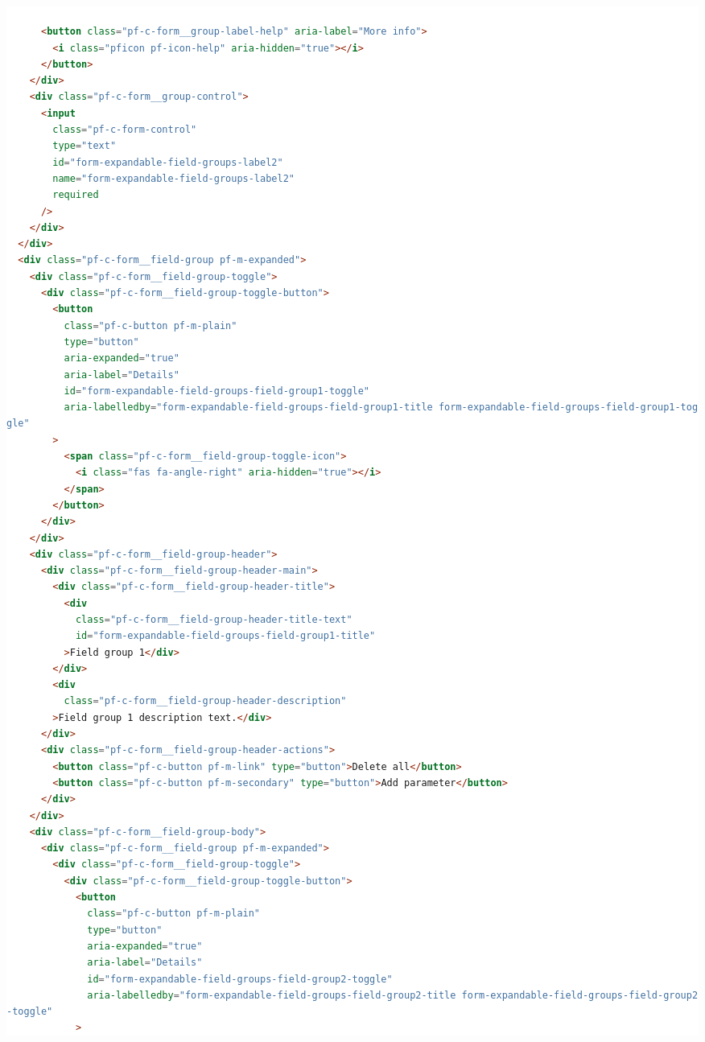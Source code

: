 ```html

      <button class="pf-c-form__group-label-help" aria-label="More info">
        <i class="pficon pf-icon-help" aria-hidden="true"></i>
      </button>
    </div>
    <div class="pf-c-form__group-control">
      <input
        class="pf-c-form-control"
        type="text"
        id="form-expandable-field-groups-label2"
        name="form-expandable-field-groups-label2"
        required
      />
    </div>
  </div>
  <div class="pf-c-form__field-group pf-m-expanded">
    <div class="pf-c-form__field-group-toggle">
      <div class="pf-c-form__field-group-toggle-button">
        <button
          class="pf-c-button pf-m-plain"
          type="button"
          aria-expanded="true"
          aria-label="Details"
          id="form-expandable-field-groups-field-group1-toggle"
          aria-labelledby="form-expandable-field-groups-field-group1-title form-expandable-field-groups-field-group1-toggle"
        >
          <span class="pf-c-form__field-group-toggle-icon">
            <i class="fas fa-angle-right" aria-hidden="true"></i>
          </span>
        </button>
      </div>
    </div>
    <div class="pf-c-form__field-group-header">
      <div class="pf-c-form__field-group-header-main">
        <div class="pf-c-form__field-group-header-title">
          <div
            class="pf-c-form__field-group-header-title-text"
            id="form-expandable-field-groups-field-group1-title"
          >Field group 1</div>
        </div>
        <div
          class="pf-c-form__field-group-header-description"
        >Field group 1 description text.</div>
      </div>
      <div class="pf-c-form__field-group-header-actions">
        <button class="pf-c-button pf-m-link" type="button">Delete all</button>
        <button class="pf-c-button pf-m-secondary" type="button">Add parameter</button>
      </div>
    </div>
    <div class="pf-c-form__field-group-body">
      <div class="pf-c-form__field-group pf-m-expanded">
        <div class="pf-c-form__field-group-toggle">
          <div class="pf-c-form__field-group-toggle-button">
            <button
              class="pf-c-button pf-m-plain"
              type="button"
              aria-expanded="true"
              aria-label="Details"
              id="form-expandable-field-groups-field-group2-toggle"
              aria-labelledby="form-expandable-field-groups-field-group2-title form-expandable-field-groups-field-group2-toggle"
            >
```